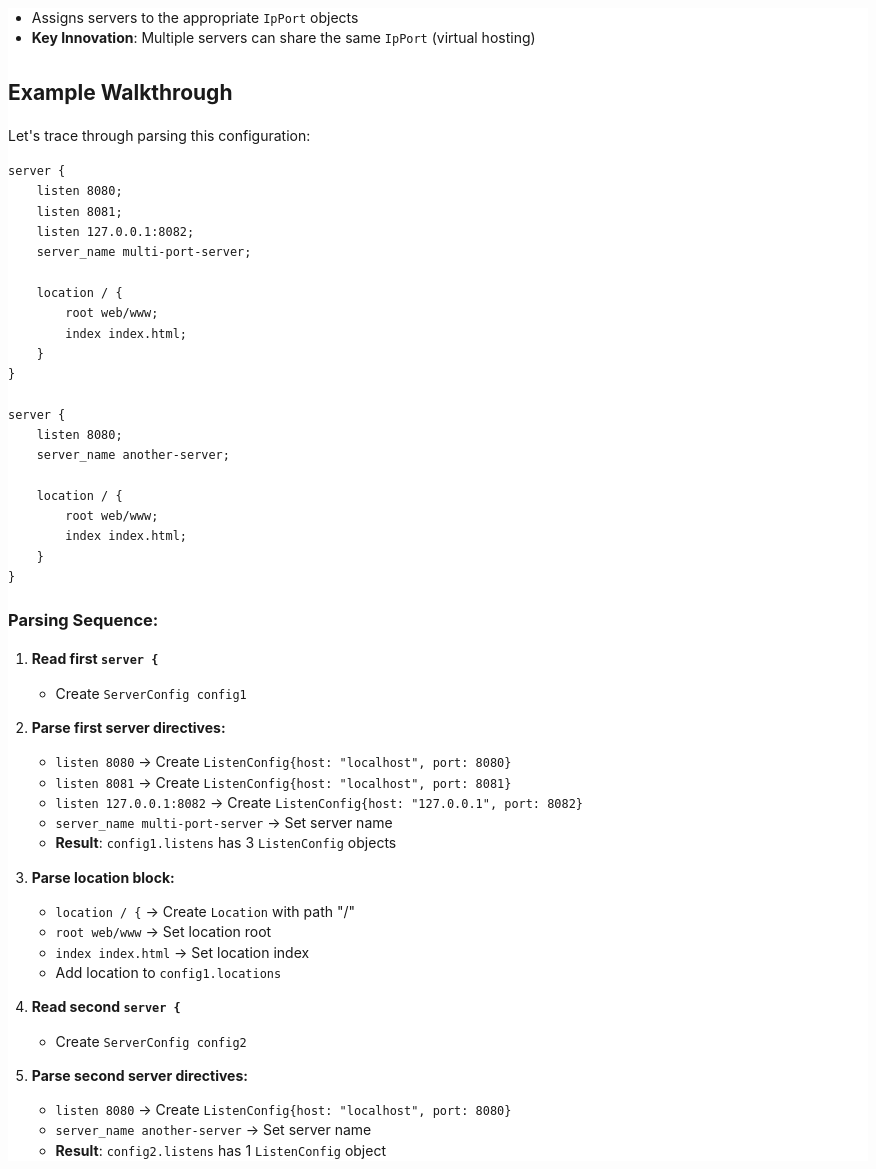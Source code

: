 - Assigns servers to the appropriate `IpPort` objects
- **Key Innovation**: Multiple servers can share the same `IpPort` (virtual hosting)

## Example Walkthrough

Let's trace through parsing this configuration:

```nginx
server {
    listen 8080;
    listen 8081;
    listen 127.0.0.1:8082;
    server_name multi-port-server;
    
    location / {
        root web/www;
        index index.html;
    }
}

server {
    listen 8080;
    server_name another-server;
    
    location / {
        root web/www;
        index index.html;
    }
}
```

### Parsing Sequence:

1. **Read first `server {`**
   - Create `ServerConfig config1`

2. **Parse first server directives:**
   - `listen 8080` → Create `ListenConfig{host: "localhost", port: 8080}`
   - `listen 8081` → Create `ListenConfig{host: "localhost", port: 8081}` 
   - `listen 127.0.0.1:8082` → Create `ListenConfig{host: "127.0.0.1", port: 8082}`
   - `server_name multi-port-server` → Set server name
   - **Result**: `config1.listens` has 3 `ListenConfig` objects

3. **Parse location block:**
   - `location / {` → Create `Location` with path "/"
   - `root web/www` → Set location root
   - `index index.html` → Set location index
   - Add location to `config1.locations`

4. **Read second `server {`**
   - Create `ServerConfig config2`

5. **Parse second server directives:**
   - `listen 8080` → Create `ListenConfig{host: "localhost", port: 8080}`
   - `server_name another-server` → Set server name
   - **Result**: `config2.listens` has 1 `ListenConfig` object

